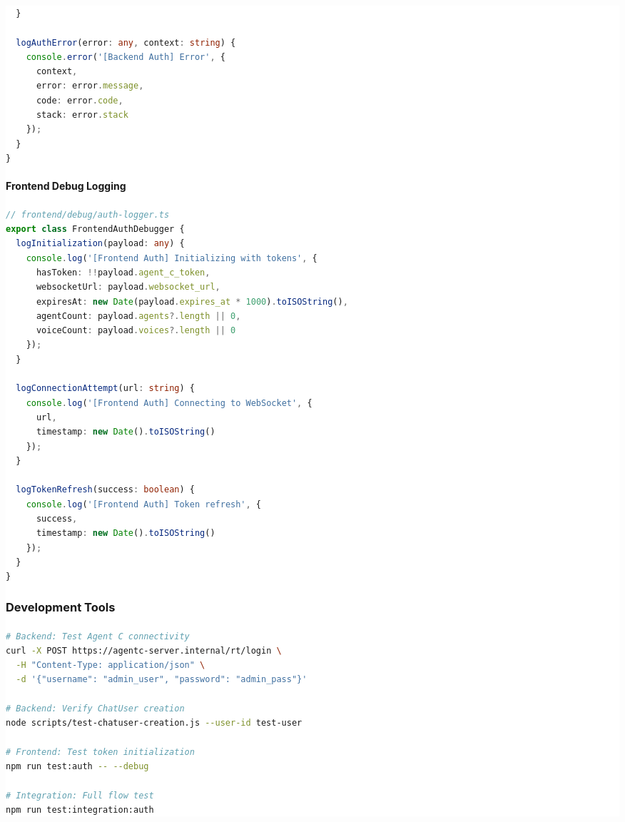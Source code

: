 ```typescript
  }
  
  logAuthError(error: any, context: string) {
    console.error('[Backend Auth] Error', {
      context,
      error: error.message,
      code: error.code,
      stack: error.stack
    });
  }
}
```

#### Frontend Debug Logging

```typescript
// frontend/debug/auth-logger.ts
export class FrontendAuthDebugger {
  logInitialization(payload: any) {
    console.log('[Frontend Auth] Initializing with tokens', {
      hasToken: !!payload.agent_c_token,
      websocketUrl: payload.websocket_url,
      expiresAt: new Date(payload.expires_at * 1000).toISOString(),
      agentCount: payload.agents?.length || 0,
      voiceCount: payload.voices?.length || 0
    });
  }
  
  logConnectionAttempt(url: string) {
    console.log('[Frontend Auth] Connecting to WebSocket', {
      url,
      timestamp: new Date().toISOString()
    });
  }
  
  logTokenRefresh(success: boolean) {
    console.log('[Frontend Auth] Token refresh', {
      success,
      timestamp: new Date().toISOString()
    });
  }
}
```

### Development Tools

```bash
# Backend: Test Agent C connectivity
curl -X POST https://agentc-server.internal/rt/login \
  -H "Content-Type: application/json" \
  -d '{"username": "admin_user", "password": "admin_pass"}'

# Backend: Verify ChatUser creation
node scripts/test-chatuser-creation.js --user-id test-user

# Frontend: Test token initialization
npm run test:auth -- --debug

# Integration: Full flow test
npm run test:integration:auth
```
